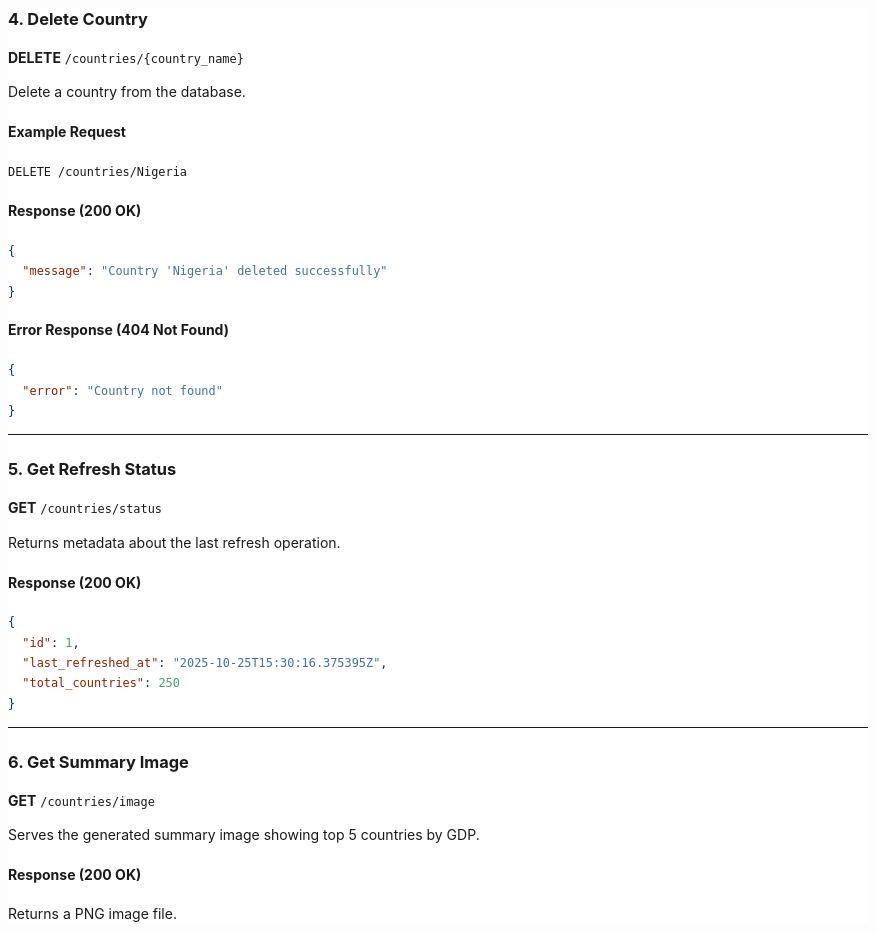 
### 4. Delete Country

**DELETE** `/countries/{country_name}`

Delete a country from the database.

#### Example Request

```bash
DELETE /countries/Nigeria
```

#### Response (200 OK)

```json
{
  "message": "Country 'Nigeria' deleted successfully"
}
```

#### Error Response (404 Not Found)

```json
{
  "error": "Country not found"
}
```

---

### 5. Get Refresh Status

**GET** `/countries/status`

Returns metadata about the last refresh operation.

#### Response (200 OK)

```json
{
  "id": 1,
  "last_refreshed_at": "2025-10-25T15:30:16.375395Z",
  "total_countries": 250
}
```

---

### 6. Get Summary Image

**GET** `/countries/image`

Serves the generated summary image showing top 5 countries by GDP.

#### Response (200 OK)

Returns a PNG image file.
